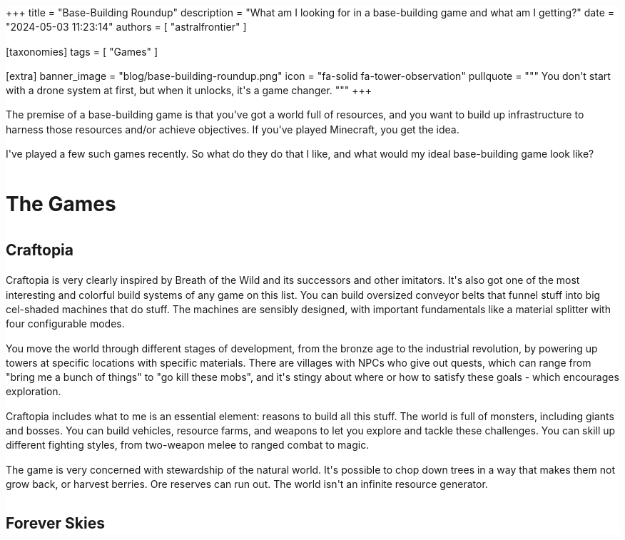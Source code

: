 +++
title = "Base-Building Roundup"
description = "What am I looking for in a base-building game and what am I getting?"
date = "2024-05-03 11:23:14"
authors = [ "astralfrontier" ]

[taxonomies]
tags = [ "Games" ]

[extra]
banner_image = "blog/base-building-roundup.png"
icon = "fa-solid fa-tower-observation"
pullquote = """
You don't start with a drone system at first, but when it unlocks, it's a game changer.
"""
+++

The premise of a base-building game is that you've got a world full of resources,
and you want to build up infrastructure to harness those resources and/or achieve objectives.
If you've played Minecraft, you get the idea.

I've played a few such games recently. So what do they do that I like, and what would my ideal base-building game look like?



# The Games

## Craftopia

Craftopia is very clearly inspired by Breath of the Wild and its successors and other imitators.
It's also got one of the most interesting and colorful build systems of any game on this list.
You can build oversized conveyor belts that funnel stuff into big cel-shaded machines that do stuff.
The machines are sensibly designed, with important fundamentals like a material splitter
with four configurable modes.

You move the world through different stages of development, from the bronze age
to the industrial revolution, by powering up towers at specific locations with specific materials.
There are villages with NPCs who give out quests, which can range from "bring me a bunch of things"
to "go kill these mobs", and it's stingy about where or how to satisfy these goals - which encourages exploration.

Craftopia includes what to me is an essential element: reasons to build all this stuff.
The world is full of monsters, including giants and bosses.
You can build vehicles, resource farms, and weapons to let you explore and tackle these challenges.
You can skill up different fighting styles, from two-weapon melee to ranged combat to magic.

The game is very concerned with stewardship of the natural world.
It's possible to chop down trees in a way that makes them not grow back, or harvest berries.
Ore reserves can run out. The world isn't an infinite resource generator.

## Forever Skies
